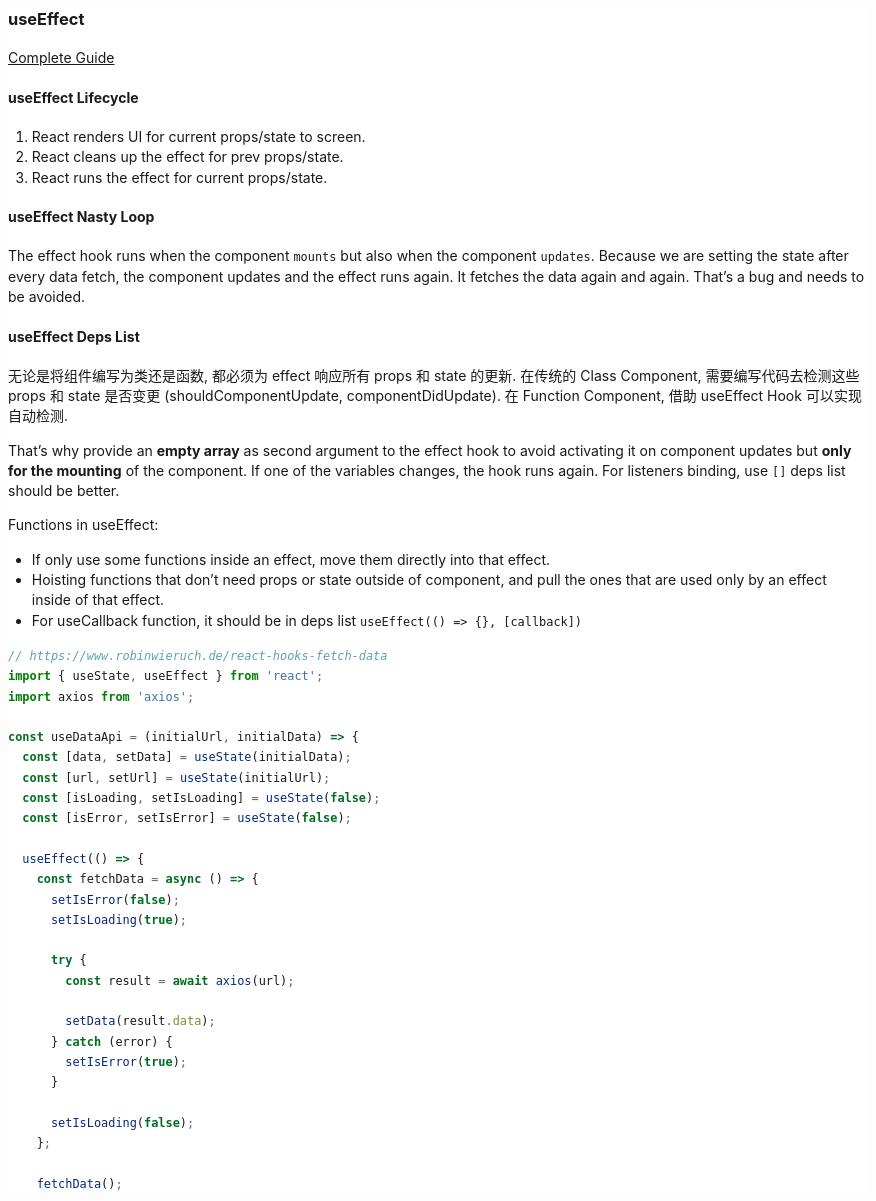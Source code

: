 ### useEffect

[Complete Guide](https://overreacted.io/a-complete-guide-to-useeffect)

#### useEffect Lifecycle

1. React renders UI for current props/state to screen.
2. React cleans up the effect for prev props/state.
3. React runs the effect for current props/state.

#### useEffect Nasty Loop

The effect hook runs when the component `mounts`
but also when the component `updates`.
Because we are setting the state after every data fetch,
the component updates and the effect runs again.
It fetches the data again and again.
That’s a bug and needs to be avoided.

#### useEffect Deps List

无论是将组件编写为类还是函数, 都必须为 effect 响应所有 props 和 state 的更新.
在传统的 Class Component, 需要编写代码去检测这些 props 和 state 是否变更
(shouldComponentUpdate, componentDidUpdate).
在 Function Component, 借助 useEffect Hook 可以实现自动检测.

That’s why provide an **empty array** as second argument to the effect hook
to avoid activating it on component updates
but **only for the mounting** of the component.
If one of the variables changes, the hook runs again.
For listeners binding, use `[]` deps list should be better.

Functions in useEffect:

- If only use some functions inside an effect, move them directly into that effect.
- Hoisting functions that don’t need props or state outside of component,
  and pull the ones that are used only by an effect inside of that effect.
- For useCallback function, it should be in deps list `useEffect(() => {}, [callback])`

```js
// https://www.robinwieruch.de/react-hooks-fetch-data
import { useState, useEffect } from 'react';
import axios from 'axios';

const useDataApi = (initialUrl, initialData) => {
  const [data, setData] = useState(initialData);
  const [url, setUrl] = useState(initialUrl);
  const [isLoading, setIsLoading] = useState(false);
  const [isError, setIsError] = useState(false);

  useEffect(() => {
    const fetchData = async () => {
      setIsError(false);
      setIsLoading(true);

      try {
        const result = await axios(url);

        setData(result.data);
      } catch (error) {
        setIsError(true);
      }

      setIsLoading(false);
    };

    fetchData();
```
